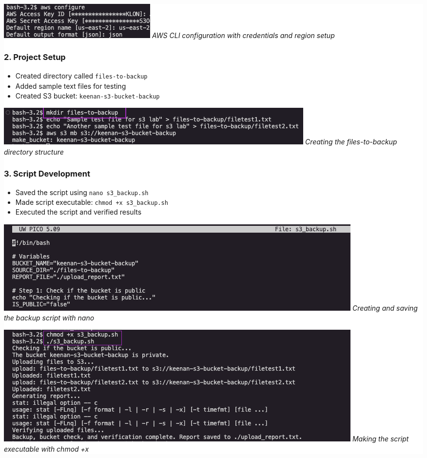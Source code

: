 ![AWS CLI Configuration](images/aws-configure.png)
*AWS CLI configuration with credentials and region setup*

### 2. Project Setup
- Created directory called `files-to-backup`
- Added sample text files for testing
- Created S3 bucket: `keenan-s3-bucket-backup`

![Directory Creation](images/mkdirpng.png)
*Creating the files-to-backup directory structure*

### 3. Script Development
- Saved the script using `nano s3_backup.sh`
- Made script executable: `chmod +x s3_backup.sh`
- Executed the script and verified results

![Script Creation](images/save-script.png)
*Creating and saving the backup script with nano*

![Grant Permissions](images/grant-executable-permissions.png)
*Making the script executable with chmod +x*
